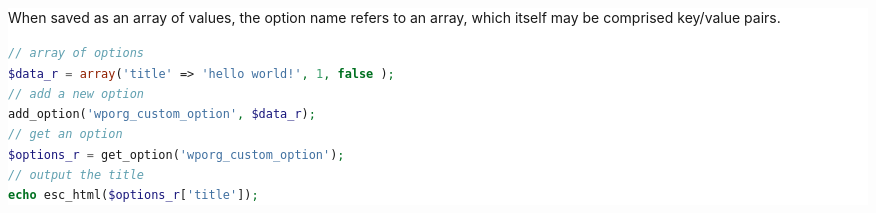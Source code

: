 When saved as an array of values, the option name refers to an array, which itself may be comprised key/value pairs.

```php
// array of options
$data_r = array('title' => 'hello world!', 1, false );
// add a new option
add_option('wporg_custom_option', $data_r);
// get an option
$options_r = get_option('wporg_custom_option');
// output the title
echo esc_html($options_r['title']);
```

